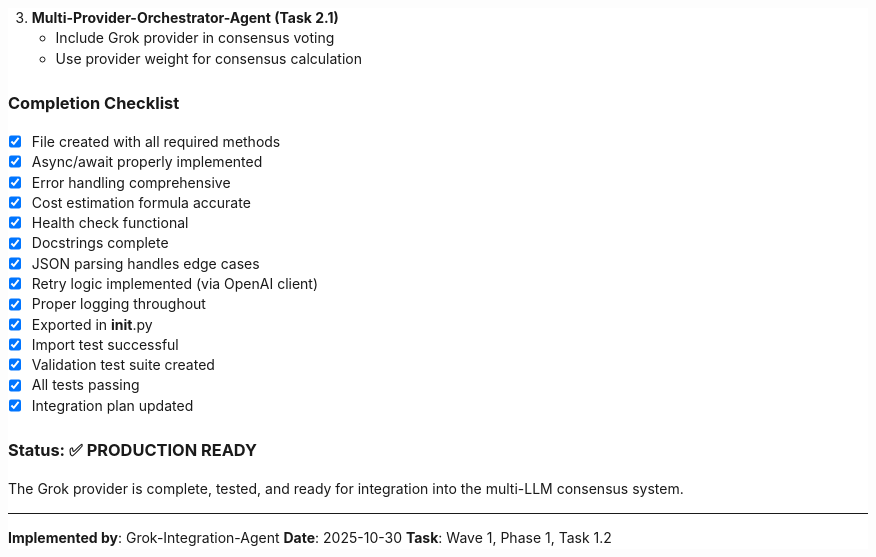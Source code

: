 3. **Multi-Provider-Orchestrator-Agent (Task 2.1)**
   - Include Grok provider in consensus voting
   - Use provider weight for consensus calculation

### Completion Checklist

- [x] File created with all required methods
- [x] Async/await properly implemented
- [x] Error handling comprehensive
- [x] Cost estimation formula accurate
- [x] Health check functional
- [x] Docstrings complete
- [x] JSON parsing handles edge cases
- [x] Retry logic implemented (via OpenAI client)
- [x] Proper logging throughout
- [x] Exported in __init__.py
- [x] Import test successful
- [x] Validation test suite created
- [x] All tests passing
- [x] Integration plan updated

### Status: ✅ PRODUCTION READY

The Grok provider is complete, tested, and ready for integration into the multi-LLM consensus system.

---

**Implemented by**: Grok-Integration-Agent
**Date**: 2025-10-30
**Task**: Wave 1, Phase 1, Task 1.2
